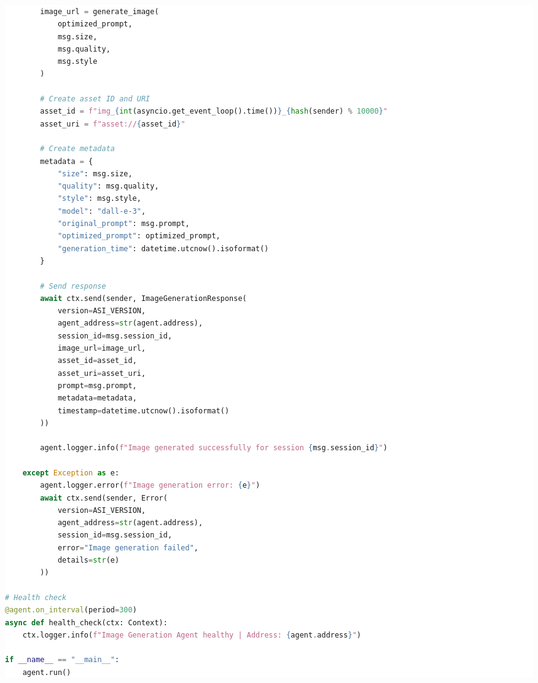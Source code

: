 ```python
        image_url = generate_image(
            optimized_prompt,
            msg.size,
            msg.quality,
            msg.style
        )
        
        # Create asset ID and URI
        asset_id = f"img_{int(asyncio.get_event_loop().time())}_{hash(sender) % 10000}"
        asset_uri = f"asset://{asset_id}"
        
        # Create metadata
        metadata = {
            "size": msg.size,
            "quality": msg.quality,
            "style": msg.style,
            "model": "dall-e-3",
            "original_prompt": msg.prompt,
            "optimized_prompt": optimized_prompt,
            "generation_time": datetime.utcnow().isoformat()
        }
        
        # Send response
        await ctx.send(sender, ImageGenerationResponse(
            version=ASI_VERSION,
            agent_address=str(agent.address),
            session_id=msg.session_id,
            image_url=image_url,
            asset_id=asset_id,
            asset_uri=asset_uri,
            prompt=msg.prompt,
            metadata=metadata,
            timestamp=datetime.utcnow().isoformat()
        ))
        
        agent.logger.info(f"Image generated successfully for session {msg.session_id}")
        
    except Exception as e:
        agent.logger.error(f"Image generation error: {e}")
        await ctx.send(sender, Error(
            version=ASI_VERSION,
            agent_address=str(agent.address),
            session_id=msg.session_id,
            error="Image generation failed",
            details=str(e)
        ))

# Health check
@agent.on_interval(period=300)
async def health_check(ctx: Context):
    ctx.logger.info(f"Image Generation Agent healthy | Address: {agent.address}")

if __name__ == "__main__":
    agent.run()
```
